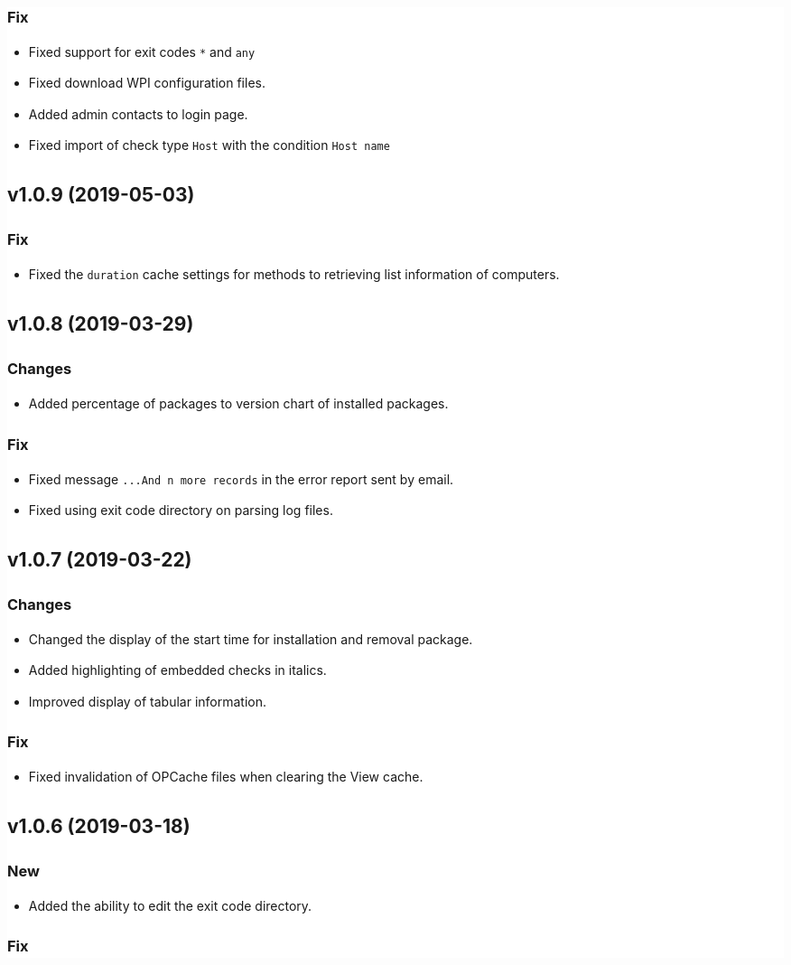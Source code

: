 ### Fix

* Fixed support for exit codes `*` and `any`

* Fixed download WPI configuration files.

* Added admin contacts to login page.

* Fixed import of check type `Host` with the condition `Host name`


## v1.0.9 (2019-05-03)

### Fix

* Fixed the `duration` cache settings for methods to retrieving list information of computers.


## v1.0.8 (2019-03-29)

### Changes

* Added percentage of packages to version chart of installed packages.

### Fix

* Fixed message `...And n more records` in the error report sent by email.

* Fixed using exit code directory on parsing log files.


## v1.0.7 (2019-03-22)

### Changes

* Changed the display of the start time for installation and removal package.

* Added highlighting of embedded checks in italics.

* Improved display of tabular information.

### Fix

* Fixed invalidation of OPCache files when clearing the View cache.


## v1.0.6 (2019-03-18)

### New

* Added the ability to edit the exit code directory.

### Fix
